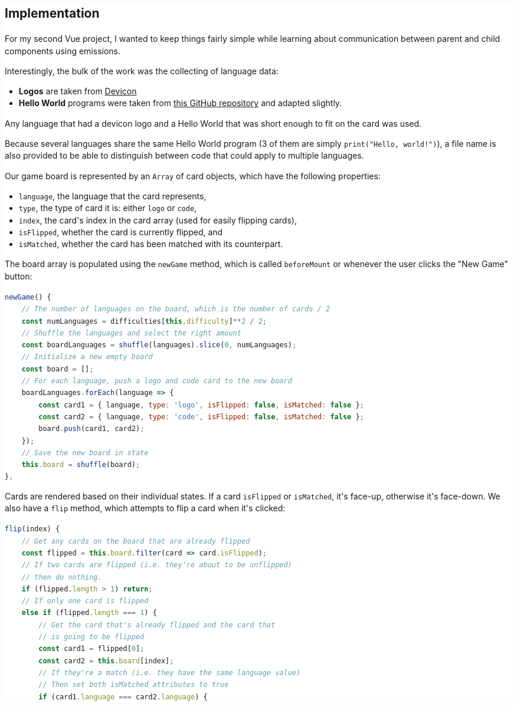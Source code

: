 ## Implementation

For my second Vue project, I wanted to keep things fairly simple while learning about communication between parent and child components using emissions.

Interestingly, the bulk of the work was the collecting of language data:

* **Logos** are taken from [Devicon](https://devicon.dev/)
* **Hello World** programs were taken from [this GitHub repository](https://github.com/leachim6/hello-world) and adapted slightly.

Any language that had a devicon logo and a Hello World that was short enough to fit on the card was used.

Because several languages share the same Hello World program (3 of them are simply `print("Hello, world!")`), a file name is also provided to be able to distinguish between code that could apply to multiple languages.

Our game board is represented by an `Array` of card objects, which have the following properties:

* `language`, the language that the card represents,
* `type`, the type of card it is: either `logo` or `code`,
* `index`, the card's index in the card array (used for easily flipping cards),
* `isFlipped`, whether the card is currently flipped, and
* `isMatched`, whether the card has been matched with its counterpart.

The board array is populated using the `newGame` method, which is called `beforeMount` or whenever the user clicks the "New Game" button:

```javascript
newGame() {
    // The number of languages on the board, which is the number of cards / 2
    const numLanguages = difficulties[this.difficulty]**2 / 2;
    // Shuffle the languages and select the right amount
    const boardLanguages = shuffle(languages).slice(0, numLanguages);
    // Initialize a new empty board
    const board = [];
    // For each language, push a logo and code card to the new board
    boardLanguages.forEach(language => {
        const card1 = { language, type: 'logo', isFlipped: false, isMatched: false };
        const card2 = { language, type: 'code', isFlipped: false, isMatched: false };
        board.push(card1, card2);
    });
    // Save the new board in state
    this.board = shuffle(board);
},
```

Cards are rendered based on their individual states. If a card `isFlipped` or `isMatched`, it's face-up, otherwise it's face-down. We also have a `flip` method, which attempts to flip a card when it's clicked:

```javascript
flip(index) {
    // Get any cards on the board that are already flipped
    const flipped = this.board.filter(card => card.isFlipped);
    // If two cards are flipped (i.e. they're about to be unflipped)
    // then do nothing.
    if (flipped.length > 1) return;
    // If only one card is flipped
    else if (flipped.length === 1) {
        // Get the card that's already flipped and the card that
        // is going to be flipped
        const card1 = flipped[0];
        const card2 = this.board[index];
        // If they're a match (i.e. they have the same language value)
        // Then set both isMatched attributes to true
        if (card1.language === card2.language) {
```